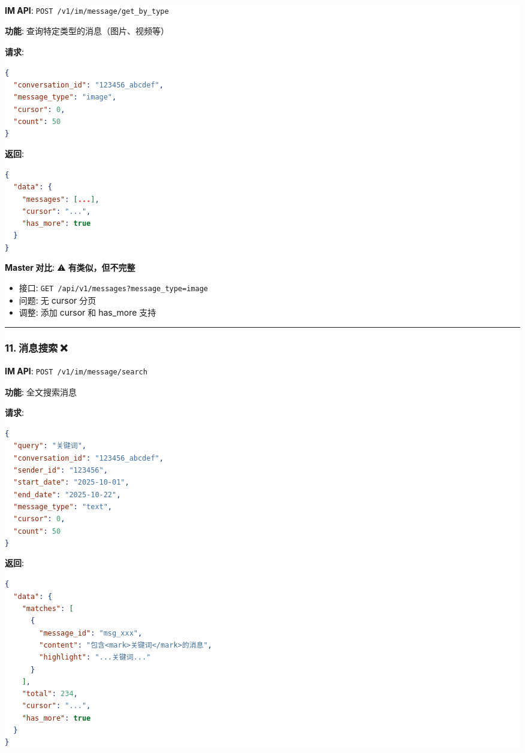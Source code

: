 **IM API**: `POST /v1/im/message/get_by_type`

**功能**: 查询特定类型的消息（图片、视频等）

**请求**:
```json
{
  "conversation_id": "123456_abcdef",
  "message_type": "image",
  "cursor": 0,
  "count": 50
}
```

**返回**:
```json
{
  "data": {
    "messages": [...],
    "cursor": "...",
    "has_more": true
  }
}
```

**Master 对比**: ⚠️ **有类似，但不完整**
- 接口: `GET /api/v1/messages?message_type=image`
- 问题: 无 cursor 分页
- 调整: 添加 cursor 和 has_more 支持

---

### 11. 消息搜索 ❌

**IM API**: `POST /v1/im/message/search`

**功能**: 全文搜索消息

**请求**:
```json
{
  "query": "关键词",
  "conversation_id": "123456_abcdef",
  "sender_id": "123456",
  "start_date": "2025-10-01",
  "end_date": "2025-10-22",
  "message_type": "text",
  "cursor": 0,
  "count": 50
}
```

**返回**:
```json
{
  "data": {
    "matches": [
      {
        "message_id": "msg_xxx",
        "content": "包含<mark>关键词</mark>的消息",
        "highlight": "...关键词..."
      }
    ],
    "total": 234,
    "cursor": "...",
    "has_more": true
  }
}
```